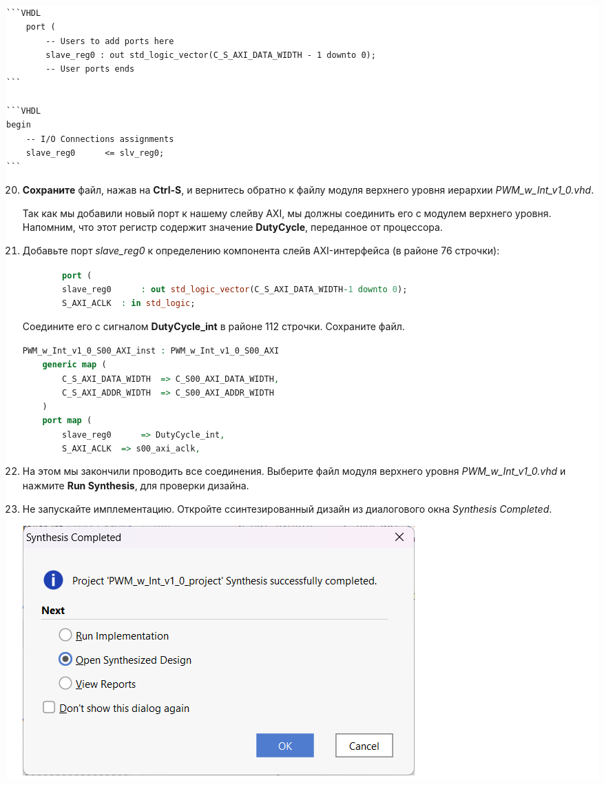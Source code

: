     ```VHDL
    	port (
		    -- Users to add ports here
            slave_reg0 : out std_logic_vector(C_S_AXI_DATA_WIDTH - 1 downto 0);
		    -- User ports ends
    ```

    ```VHDL
    begin
	    -- I/O Connections assignments
        slave_reg0      <= slv_reg0;
    ```

20. **Сохраните** файл, нажав на **Ctrl-S**, и вернитесь обратно к файлу модуля верхнего уровня иерархии *PWM_w_Int_v1_0.vhd*.

    Так как мы добавили новый порт к нашему слейву AXI, мы должны соединить его с модулем верхнего уровня. Напомним, что этот регистр содержит значение **DutyCycle**, переданное от процессора.

21. Добавьте порт *slave_reg0* к определению компонента слейв AXI-интерфейса (в районе 76 строчки):

    ```VHDL
            port (
		    slave_reg0      : out std_logic_vector(C_S_AXI_DATA_WIDTH-1 downto 0);
		    S_AXI_ACLK	: in std_logic;
    ```

    Соедините его с сигналом **DutyCycle_int** в районе 112 строчки. Сохраните файл.

    ```VHDL
    PWM_w_Int_v1_0_S00_AXI_inst : PWM_w_Int_v1_0_S00_AXI
	    generic map (
	    	C_S_AXI_DATA_WIDTH	=> C_S00_AXI_DATA_WIDTH,
	    	C_S_AXI_ADDR_WIDTH	=> C_S00_AXI_ADDR_WIDTH
	    )
	    port map (
	        slave_reg0      => DutyCycle_int,
	    	S_AXI_ACLK	=> s00_axi_aclk,
    ```

22. На этом мы закончили проводить все соединения. Выберите файл модуля верхнего уровня *PWM_w_Int_v1_0.vhd* и нажмите **Run Synthesis**, для проверки дизайна.

23. Не запускайте имплементацию. Откройте ссинтезированный дизайн из диалогового окна *Synthesis Completed*.

    ![Синтез окончен](./resources/lab7/Synthesis%20Completed.png)
